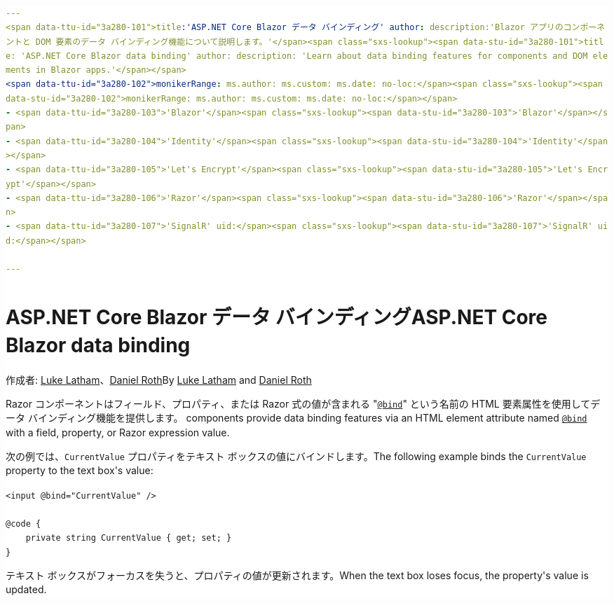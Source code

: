 ```yaml
---
<span data-ttu-id="3a280-101">title:'ASP.NET Core Blazor データ バインディング' author: description:'Blazor アプリのコンポーネントと DOM 要素のデータ バインディング機能について説明します。'</span><span class="sxs-lookup"><span data-stu-id="3a280-101">title: 'ASP.NET Core Blazor data binding' author: description: 'Learn about data binding features for components and DOM elements in Blazor apps.'</span></span>
<span data-ttu-id="3a280-102">monikerRange: ms.author: ms.custom: ms.date: no-loc:</span><span class="sxs-lookup"><span data-stu-id="3a280-102">monikerRange: ms.author: ms.custom: ms.date: no-loc:</span></span>
- <span data-ttu-id="3a280-103">'Blazor'</span><span class="sxs-lookup"><span data-stu-id="3a280-103">'Blazor'</span></span>
- <span data-ttu-id="3a280-104">'Identity'</span><span class="sxs-lookup"><span data-stu-id="3a280-104">'Identity'</span></span>
- <span data-ttu-id="3a280-105">'Let's Encrypt'</span><span class="sxs-lookup"><span data-stu-id="3a280-105">'Let's Encrypt'</span></span>
- <span data-ttu-id="3a280-106">'Razor'</span><span class="sxs-lookup"><span data-stu-id="3a280-106">'Razor'</span></span>
- <span data-ttu-id="3a280-107">'SignalR' uid:</span><span class="sxs-lookup"><span data-stu-id="3a280-107">'SignalR' uid:</span></span> 

---
```

# <a name="aspnet-core-blazor-data-binding"></a><span data-ttu-id="3a280-108">ASP.NET Core Blazor データ バインディング</span><span class="sxs-lookup"><span data-stu-id="3a280-108">ASP.NET Core Blazor data binding</span></span>

<span data-ttu-id="3a280-109">作成者: [Luke Latham](https://github.com/guardrex)、[Daniel Roth](https://github.com/danroth27)</span><span class="sxs-lookup"><span data-stu-id="3a280-109">By [Luke Latham](https://github.com/guardrex) and [Daniel Roth](https://github.com/danroth27)</span></span>

Razor<span data-ttu-id="3a280-110"> コンポーネントはフィールド、プロパティ、または Razor 式の値が含まれる "[`@bind`](xref:mvc/views/razor#bind)" という名前の HTML 要素属性を使用してデータ バインディング機能を提供します。</span><span class="sxs-lookup"><span data-stu-id="3a280-110"> components provide data binding features via an HTML element attribute named [`@bind`](xref:mvc/views/razor#bind) with a field, property, or Razor expression value.</span></span>

<span data-ttu-id="3a280-111">次の例では、`CurrentValue` プロパティをテキスト ボックスの値にバインドします。</span><span class="sxs-lookup"><span data-stu-id="3a280-111">The following example binds the `CurrentValue` property to the text box's value:</span></span>

```razor
<input @bind="CurrentValue" />

@code {
    private string CurrentValue { get; set; }
}
```

<span data-ttu-id="3a280-112">テキスト ボックスがフォーカスを失うと、プロパティの値が更新されます。</span><span class="sxs-lookup"><span data-stu-id="3a280-112">When the text box loses focus, the property's value is updated.</span></span>

